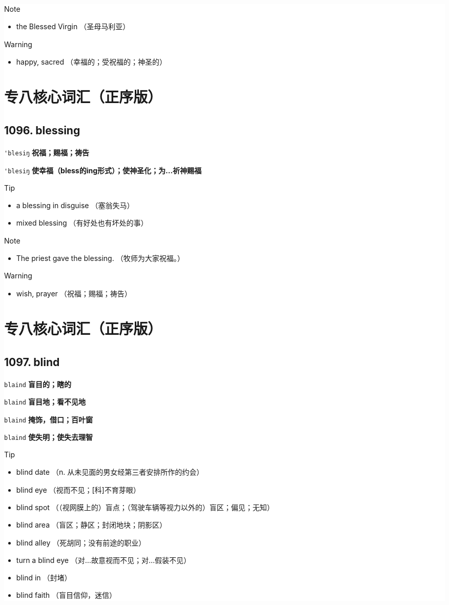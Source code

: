 > [!NOTE]
>
> - the Blessed Virgin （圣母马利亚）
>

> [!WARNING]
>
> - happy, sacred （幸福的；受祝福的；神圣的）
>

# 专八核心词汇（正序版）

## 1096. blessing

`'blesiŋ`  **祝福；赐福；祷告**

`'blesiŋ`  **使幸福（bless的ing形式）；使神圣化；为…祈神赐福**

> [!TIP]
>
> - a blessing in disguise （塞翁失马）
>
> - mixed blessing （有好处也有坏处的事）
>

> [!NOTE]
>
> - The priest gave the blessing. （牧师为大家祝福。）
>

> [!WARNING]
>
> - wish, prayer （祝福；赐福；祷告）
>

# 专八核心词汇（正序版）

## 1097. blind

`blaind`  **盲目的；瞎的**

`blaind`  **盲目地；看不见地**

`blaind`  **掩饰，借口；百叶窗**

`blaind`  **使失明；使失去理智**

> [!TIP]
>
> - blind date （n. 从未见面的男女经第三者安排所作的约会）
>
> - blind eye （视而不见；[科]不育芽眼）
>
> - blind spot （（视网膜上的）盲点；（驾驶车辆等视力以外的）盲区；偏见；无知）
>
> - blind area （盲区；静区；封闭地块；阴影区）
>
> - blind alley （死胡同；没有前途的职业）
>
> - turn a blind eye （对…故意视而不见；对…假装不见）
>
> - blind in （封堵）
>
> - blind faith （盲目信仰，迷信）
>